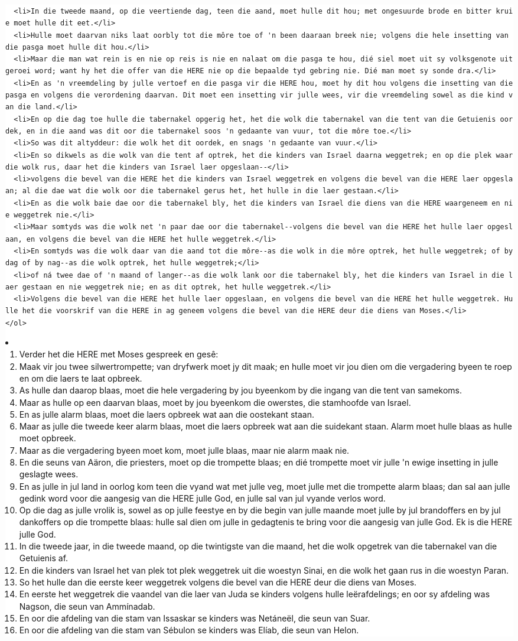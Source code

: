       <li>In die tweede maand, op die veertiende dag, teen die aand, moet hulle dit hou; met ongesuurde brode en bitter kruie moet hulle dit eet.</li>
      <li>Hulle moet daarvan niks laat oorbly tot die môre toe of 'n been daaraan breek nie; volgens die hele insetting van die pasga moet hulle dit hou.</li>
      <li>Maar die man wat rein is en nie op reis is nie en nalaat om die pasga te hou, dié siel moet uit sy volksgenote uitgeroei word; want hy het die offer van die HERE nie op die bepaalde tyd gebring nie. Dié man moet sy sonde dra.</li>
      <li>En as 'n vreemdeling by julle vertoef en die pasga vir die HERE hou, moet hy dit hou volgens die insetting van die pasga en volgens die verordening daarvan. Dit moet een insetting vir julle wees, vir die vreemdeling sowel as die kind van die land.</li>
      <li>En op die dag toe hulle die tabernakel opgerig het, het die wolk die tabernakel van die tent van die Getuienis oordek, en in die aand was dit oor die tabernakel soos 'n gedaante van vuur, tot die môre toe.</li>
      <li>So was dit altyddeur: die wolk het dit oordek, en snags 'n gedaante van vuur.</li>
      <li>En so dikwels as die wolk van die tent af optrek, het die kinders van Israel daarna weggetrek; en op die plek waar die wolk rus, daar het die kinders van Israel laer opgeslaan--</li>
      <li>volgens die bevel van die HERE het die kinders van Israel weggetrek en volgens die bevel van die HERE laer opgeslaan; al die dae wat die wolk oor die tabernakel gerus het, het hulle in die laer gestaan.</li>
      <li>En as die wolk baie dae oor die tabernakel bly, het die kinders van Israel die diens van die HERE waargeneem en nie weggetrek nie.</li>
      <li>Maar somtyds was die wolk net 'n paar dae oor die tabernakel--volgens die bevel van die HERE het hulle laer opgeslaan, en volgens die bevel van die HERE het hulle weggetrek.</li>
      <li>En somtyds was die wolk daar van die aand tot die môre--as die wolk in die môre optrek, het hulle weggetrek; of by dag of by nag--as die wolk optrek, het hulle weggetrek;</li>
      <li>of ná twee dae of 'n maand of langer--as die wolk lank oor die tabernakel bly, het die kinders van Israel in die laer gestaan en nie weggetrek nie; en as dit optrek, het hulle weggetrek.</li>
      <li>Volgens die bevel van die HERE het hulle laer opgeslaan, en volgens die bevel van die HERE het hulle weggetrek. Hulle het die voorskrif van die HERE in ag geneem volgens die bevel van die HERE deur die diens van Moses.</li>
    </ol>
  </li>
  <li>
    <ol>
      <li>Verder het die HERE met Moses gespreek en gesê:</li>
      <li>Maak vir jou twee silwertrompette; van dryfwerk moet jy dit maak; en hulle moet vir jou dien om die vergadering byeen te roep en om die laers te laat opbreek.</li>
      <li>As hulle dan daarop blaas, moet die hele vergadering by jou byeenkom by die ingang van die tent van samekoms.</li>
      <li>Maar as hulle op een daarvan blaas, moet by jou byeenkom die owerstes, die stamhoofde van Israel.</li>
      <li>En as julle alarm blaas, moet die laers opbreek wat aan die oostekant staan.</li>
      <li>Maar as julle die tweede keer alarm blaas, moet die laers opbreek wat aan die suidekant staan. Alarm moet hulle blaas as hulle moet opbreek.</li>
      <li>Maar as die vergadering byeen moet kom, moet julle blaas, maar nie alarm maak nie.</li>
      <li>En die seuns van Aäron, die priesters, moet op die trompette blaas; en dié trompette moet vir julle 'n ewige insetting in julle geslagte wees.</li>
      <li>En as julle in jul land in oorlog kom teen die vyand wat met julle veg, moet julle met die trompette alarm blaas; dan sal aan julle gedink word voor die aangesig van die HERE julle God, en julle sal van jul vyande verlos word.</li>
      <li>Op die dag as julle vrolik is, sowel as op julle feestye en by die begin van julle maande moet julle by jul brandoffers en by jul dankoffers op die trompette blaas: hulle sal dien om julle in gedagtenis te bring voor die aangesig van julle God. Ek is die HERE julle God.</li>
      <li>In die tweede jaar, in die tweede maand, op die twintigste van die maand, het die wolk opgetrek van die tabernakel van die Getuienis af.</li>
      <li>En die kinders van Israel het van plek tot plek weggetrek uit die woestyn Sinai, en die wolk het gaan rus in die woestyn Paran.</li>
      <li>So het hulle dan die eerste keer weggetrek volgens die bevel van die HERE deur die diens van Moses.</li>
      <li>En eerste het weggetrek die vaandel van die laer van Juda se kinders volgens hulle leërafdelings; en oor sy afdeling was Nagson, die seun van Ammínadab.</li>
      <li>En oor die afdeling van die stam van Issaskar se kinders was Netáneël, die seun van Suar.</li>
      <li>En oor die afdeling van die stam van Sébulon se kinders was Elíab, die seun van Helon.</li>